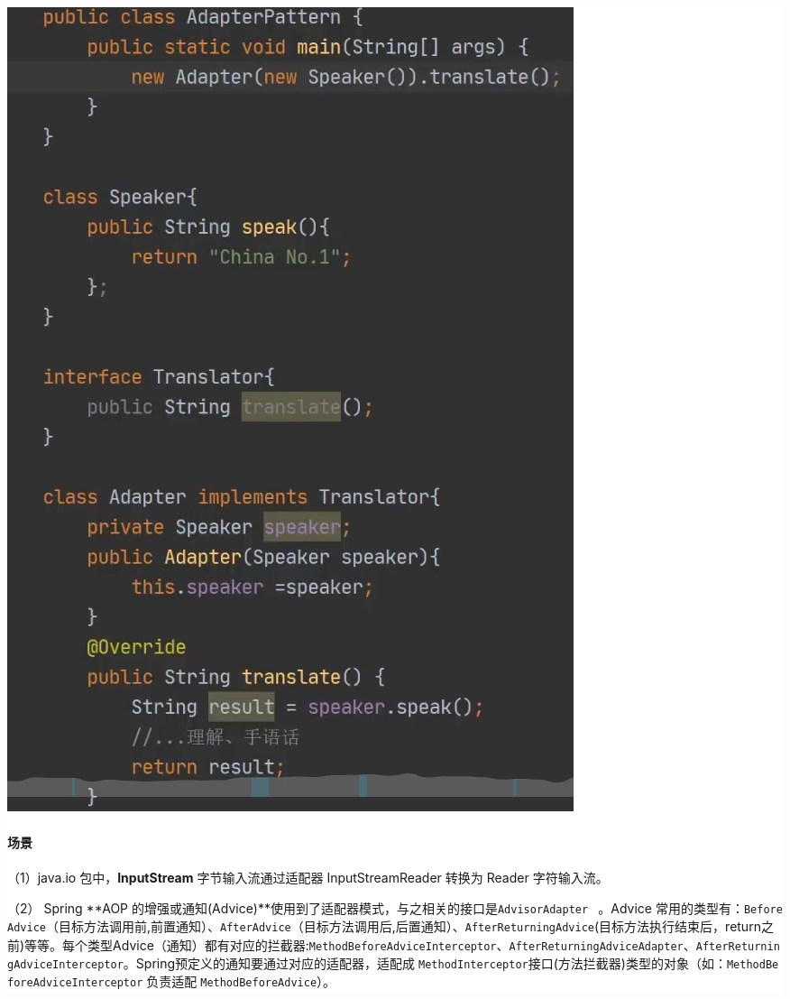 ![image-20220330163448556](images/image-20220330163448556.png)

#### 场景

（1）java.io 包中，**InputStream** 字节输入流通过适配器 InputStreamReader 转换为 Reader 字符输入流。

（2） Spring **AOP 的增强或通知(Advice)**使用到了适配器模式，与之相关的接口是`AdvisorAdapter ` 。Advice 常用的类型有：`BeforeAdvice`（目标方法调用前,前置通知）、`AfterAdvice`（目标方法调用后,后置通知）、`AfterReturningAdvice`(目标方法执行结束后，return之前)等等。每个类型Advice（通知）都有对应的拦截器:`MethodBeforeAdviceInterceptor`、`AfterReturningAdviceAdapter`、`AfterReturningAdviceInterceptor`。Spring预定义的通知要通过对应的适配器，适配成 `MethodInterceptor`接口(方法拦截器)类型的对象（如：`MethodBeforeAdviceInterceptor` 负责适配 `MethodBeforeAdvice`）。
